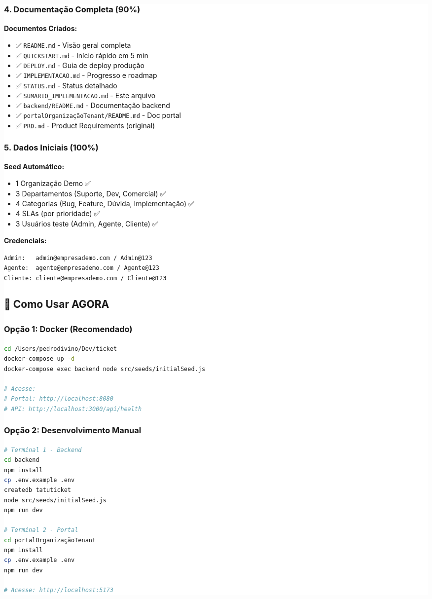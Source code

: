 ### 4. Documentação Completa (90%)

**Documentos Criados:**
- ✅ `README.md` - Visão geral completa
- ✅ `QUICKSTART.md` - Início rápido em 5 min
- ✅ `DEPLOY.md` - Guia de deploy produção
- ✅ `IMPLEMENTACAO.md` - Progresso e roadmap
- ✅ `STATUS.md` - Status detalhado
- ✅ `SUMARIO_IMPLEMENTACAO.md` - Este arquivo
- ✅ `backend/README.md` - Documentação backend
- ✅ `portalOrganizaçãoTenant/README.md` - Doc portal
- ✅ `PRD.md` - Product Requirements (original)

### 5. Dados Iniciais (100%)

**Seed Automático:**
- 1 Organização Demo ✅
- 3 Departamentos (Suporte, Dev, Comercial) ✅
- 4 Categorias (Bug, Feature, Dúvida, Implementação) ✅
- 4 SLAs (por prioridade) ✅
- 3 Usuários teste (Admin, Agente, Cliente) ✅

**Credenciais:**
```
Admin:   admin@empresademo.com / Admin@123
Agente:  agente@empresademo.com / Agente@123
Cliente: cliente@empresademo.com / Cliente@123
```

## 🚀 Como Usar AGORA

### Opção 1: Docker (Recomendado)
```bash
cd /Users/pedrodivino/Dev/ticket
docker-compose up -d
docker-compose exec backend node src/seeds/initialSeed.js

# Acesse:
# Portal: http://localhost:8080
# API: http://localhost:3000/api/health
```

### Opção 2: Desenvolvimento Manual
```bash
# Terminal 1 - Backend
cd backend
npm install
cp .env.example .env
createdb tatuticket
node src/seeds/initialSeed.js
npm run dev

# Terminal 2 - Portal
cd portalOrganizaçãoTenant
npm install
cp .env.example .env
npm run dev

# Acesse: http://localhost:5173
```
